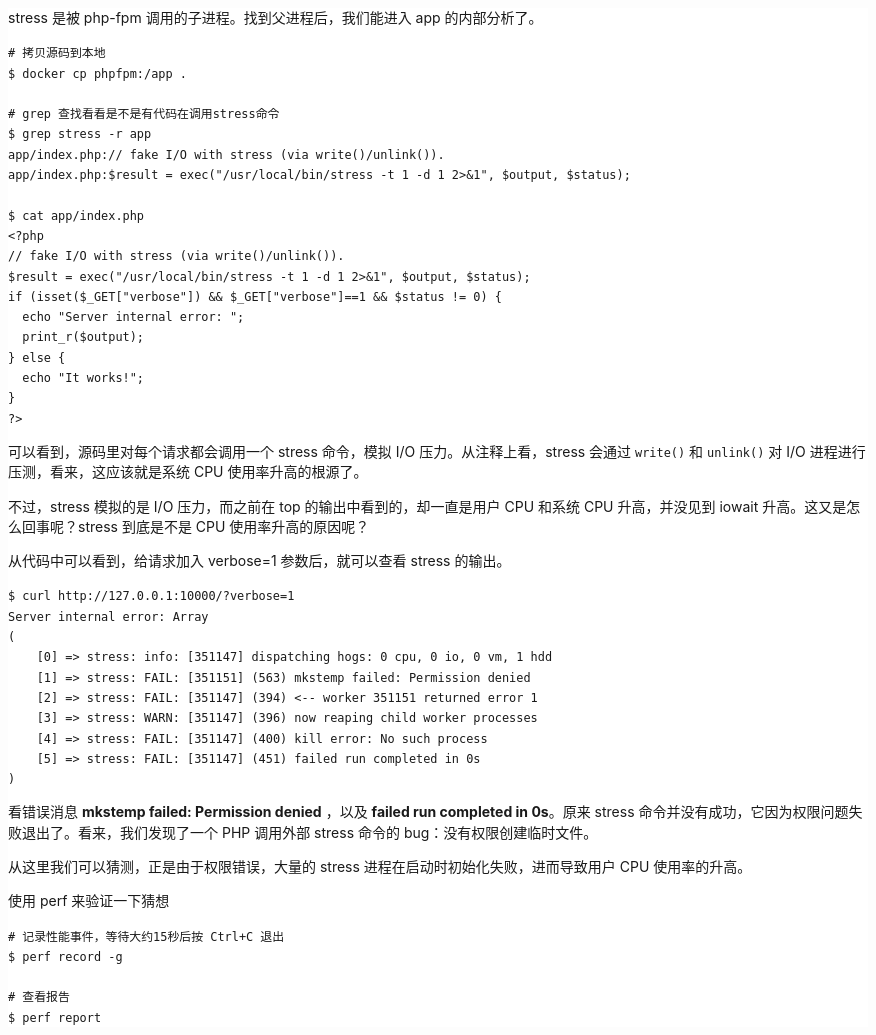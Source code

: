 stress 是被 php-fpm 调用的子进程。找到父进程后，我们能进入 app 的内部分析了。


```shell
# 拷贝源码到本地
$ docker cp phpfpm:/app .

# grep 查找看看是不是有代码在调用stress命令
$ grep stress -r app
app/index.php:// fake I/O with stress (via write()/unlink()).
app/index.php:$result = exec("/usr/local/bin/stress -t 1 -d 1 2>&1", $output, $status);

$ cat app/index.php
<?php
// fake I/O with stress (via write()/unlink()).
$result = exec("/usr/local/bin/stress -t 1 -d 1 2>&1", $output, $status);
if (isset($_GET["verbose"]) && $_GET["verbose"]==1 && $status != 0) {
  echo "Server internal error: ";
  print_r($output);
} else {
  echo "It works!";
}
?>
```

可以看到，源码里对每个请求都会调用一个 stress 命令，模拟 I/O 压力。从注释上看，stress 会通过 `write()` 和 `unlink()` 对 I/O 进程进行压测，看来，这应该就是系统 CPU 使用率升高的根源了。

不过，stress 模拟的是 I/O 压力，而之前在 top 的输出中看到的，却一直是用户 CPU 和系统 CPU 升高，并没见到 iowait 升高。这又是怎么回事呢？stress 到底是不是 CPU 使用率升高的原因呢？

从代码中可以看到，给请求加入 verbose=1 参数后，就可以查看 stress 的输出。

```shell
$ curl http://127.0.0.1:10000/?verbose=1
Server internal error: Array
(
    [0] => stress: info: [351147] dispatching hogs: 0 cpu, 0 io, 0 vm, 1 hdd
    [1] => stress: FAIL: [351151] (563) mkstemp failed: Permission denied
    [2] => stress: FAIL: [351147] (394) <-- worker 351151 returned error 1
    [3] => stress: WARN: [351147] (396) now reaping child worker processes
    [4] => stress: FAIL: [351147] (400) kill error: No such process
    [5] => stress: FAIL: [351147] (451) failed run completed in 0s
)
```

看错误消息 **mkstemp failed: Permission denied** ，以及 **failed run completed in 0s**。原来 stress 命令并没有成功，它因为权限问题失败退出了。看来，我们发现了一个 PHP 调用外部 stress 命令的 bug：没有权限创建临时文件。

从这里我们可以猜测，正是由于权限错误，大量的 stress 进程在启动时初始化失败，进而导致用户 CPU 使用率的升高。

使用 perf 来验证一下猜想

```shell
# 记录性能事件，等待大约15秒后按 Ctrl+C 退出
$ perf record -g

# 查看报告
$ perf report
```
